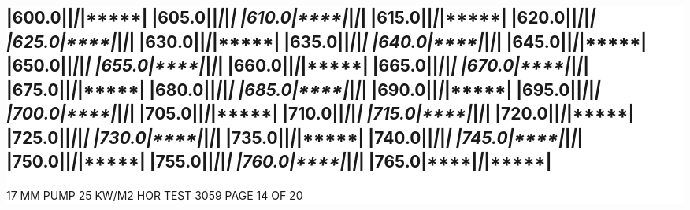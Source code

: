 |600.0|****|*****|*****|*****|
|605.0|****|*****|*****|*****|
|610.0|****|*****|*****|*****|
|615.0|****|*****|*****|*****|
|620.0|****|*****|*****|*****|
|625.0|****|*****|*****|*****|
|630.0|****|*****|*****|*****|
|635.0|****|*****|*****|*****|
|640.0|****|*****|*****|*****|
|645.0|****|*****|*****|*****|
|650.0|****|*****|*****|*****|
|655.0|****|*****|*****|*****|
|660.0|****|*****|*****|*****|
|665.0|****|*****|*****|*****|
|670.0|****|*****|*****|*****|
|675.0|****|*****|*****|*****|
|680.0|****|*****|*****|*****|
|685.0|****|*****|*****|*****|
|690.0|****|*****|*****|*****|
|695.0|****|*****|*****|*****|
|700.0|****|*****|*****|*****|
|705.0|****|*****|*****|*****|
|710.0|****|*****|*****|*****|
|715.0|****|*****|*****|*****|
|720.0|****|*****|*****|*****|
|725.0|****|*****|*****|*****|
|730.0|****|*****|*****|*****|
|735.0|****|*****|*****|*****|
|740.0|****|*****|*****|*****|
|745.0|****|*****|*****|*****|
|750.0|****|*****|*****|*****|
|755.0|****|*****|*****|*****|
|760.0|****|*****|*****|*****|
|765.0|****|*****|*****|*****|
---
17 MM      PUMP      25 KW/M2        HOR     TEST 3059                 PAGE 14 OF 20
